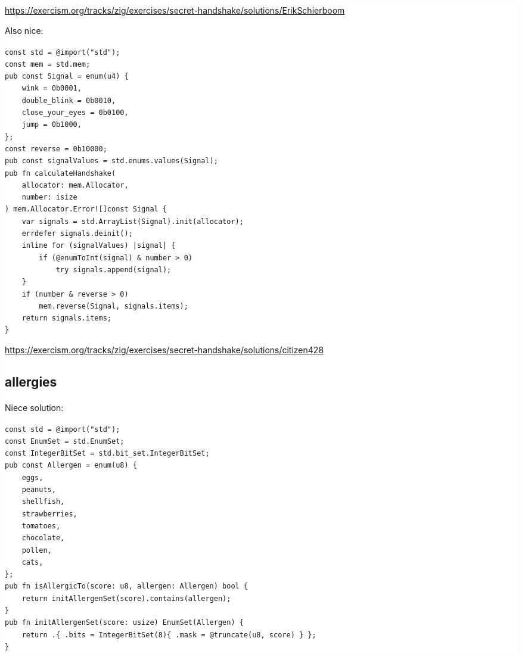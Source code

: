 
https://exercism.org/tracks/zig/exercises/secret-handshake/solutions/ErikSchierboom

Also nice:

```zig
const std = @import("std");
const mem = std.mem;
pub const Signal = enum(u4) {
    wink = 0b0001,
    double_blink = 0b0010,
    close_your_eyes = 0b0100,
    jump = 0b1000,
};
const reverse = 0b10000;
pub const signalValues = std.enums.values(Signal);
pub fn calculateHandshake(
    allocator: mem.Allocator,
    number: isize
) mem.Allocator.Error![]const Signal {
    var signals = std.ArrayList(Signal).init(allocator);
    errdefer signals.deinit();
    inline for (signalValues) |signal| {
        if (@enumToInt(signal) & number > 0)
            try signals.append(signal);
    }
    if (number & reverse > 0)
        mem.reverse(Signal, signals.items);
    return signals.items;
}
```

https://exercism.org/tracks/zig/exercises/secret-handshake/solutions/citizen428

## allergies

Niece solution:

```zig
const std = @import("std");
const EnumSet = std.EnumSet;
const IntegerBitSet = std.bit_set.IntegerBitSet;
pub const Allergen = enum(u8) {
    eggs,
    peanuts,
    shellfish,
    strawberries,
    tomatoes,
    chocolate,
    pollen,
    cats,
};
pub fn isAllergicTo(score: u8, allergen: Allergen) bool {
    return initAllergenSet(score).contains(allergen);
}
pub fn initAllergenSet(score: usize) EnumSet(Allergen) {
    return .{ .bits = IntegerBitSet(8){ .mask = @truncate(u8, score) } };
}
```
